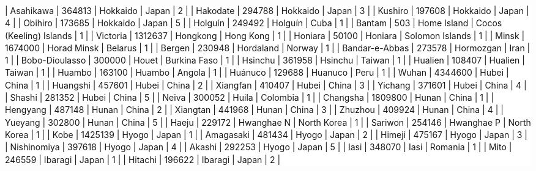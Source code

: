 | Asahikawa | 364813 | Hokkaido | Japan | 2 | 
| Hakodate | 294788 | Hokkaido | Japan | 3 | 
| Kushiro | 197608 | Hokkaido | Japan | 4 | 
| Obihiro | 173685 | Hokkaido | Japan | 5 | 
| Holguín | 249492 | Holguín | Cuba | 1 | 
| Bantam | 503 | Home Island | Cocos (Keeling) Islands | 1 | 
| Victoria | 1312637 | Hongkong | Hong Kong | 1 | 
| Honiara | 50100 | Honiara | Solomon Islands | 1 | 
| Minsk | 1674000 | Horad Minsk | Belarus | 1 | 
| Bergen | 230948 | Hordaland | Norway | 1 | 
| Bandar-e-Abbas | 273578 | Hormozgan | Iran | 1 | 
| Bobo-Dioulasso | 300000 | Houet | Burkina Faso | 1 | 
| Hsinchu | 361958 | Hsinchu | Taiwan | 1 | 
| Hualien | 108407 | Hualien | Taiwan | 1 | 
| Huambo | 163100 | Huambo | Angola | 1 | 
| Huánuco | 129688 | Huanuco | Peru | 1 | 
| Wuhan | 4344600 | Hubei | China | 1 | 
| Huangshi | 457601 | Hubei | China | 2 | 
| Xiangfan | 410407 | Hubei | China | 3 | 
| Yichang | 371601 | Hubei | China | 4 | 
| Shashi | 281352 | Hubei | China | 5 | 
| Neiva | 300052 | Huila | Colombia | 1 | 
| Changsha | 1809800 | Hunan | China | 1 | 
| Hengyang | 487148 | Hunan | China | 2 | 
| Xiangtan | 441968 | Hunan | China | 3 | 
| Zhuzhou | 409924 | Hunan | China | 4 | 
| Yueyang | 302800 | Hunan | China | 5 | 
| Haeju | 229172 | Hwanghae N | North Korea | 1 | 
| Sariwon | 254146 | Hwanghae P | North Korea | 1 | 
| Kobe | 1425139 | Hyogo | Japan | 1 | 
| Amagasaki | 481434 | Hyogo | Japan | 2 | 
| Himeji | 475167 | Hyogo | Japan | 3 | 
| Nishinomiya | 397618 | Hyogo | Japan | 4 | 
| Akashi | 292253 | Hyogo | Japan | 5 | 
| Iasi | 348070 | Iasi | Romania | 1 | 
| Mito | 246559 | Ibaragi | Japan | 1 | 
| Hitachi | 196622 | Ibaragi | Japan | 2 | 